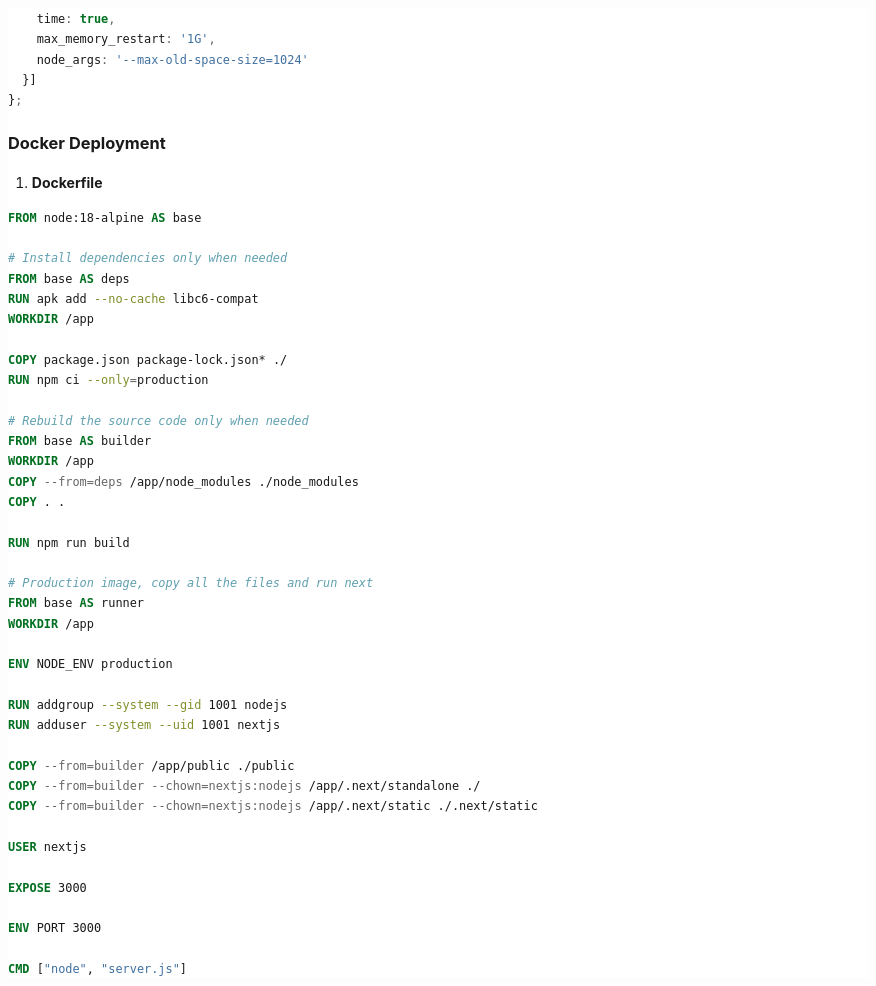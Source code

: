 ```javascript
    time: true,
    max_memory_restart: '1G',
    node_args: '--max-old-space-size=1024'
  }]
};
```

### Docker Deployment

1. **Dockerfile**
```dockerfile
FROM node:18-alpine AS base

# Install dependencies only when needed
FROM base AS deps
RUN apk add --no-cache libc6-compat
WORKDIR /app

COPY package.json package-lock.json* ./
RUN npm ci --only=production

# Rebuild the source code only when needed
FROM base AS builder
WORKDIR /app
COPY --from=deps /app/node_modules ./node_modules
COPY . .

RUN npm run build

# Production image, copy all the files and run next
FROM base AS runner
WORKDIR /app

ENV NODE_ENV production

RUN addgroup --system --gid 1001 nodejs
RUN adduser --system --uid 1001 nextjs

COPY --from=builder /app/public ./public
COPY --from=builder --chown=nextjs:nodejs /app/.next/standalone ./
COPY --from=builder --chown=nextjs:nodejs /app/.next/static ./.next/static

USER nextjs

EXPOSE 3000

ENV PORT 3000

CMD ["node", "server.js"]
```
